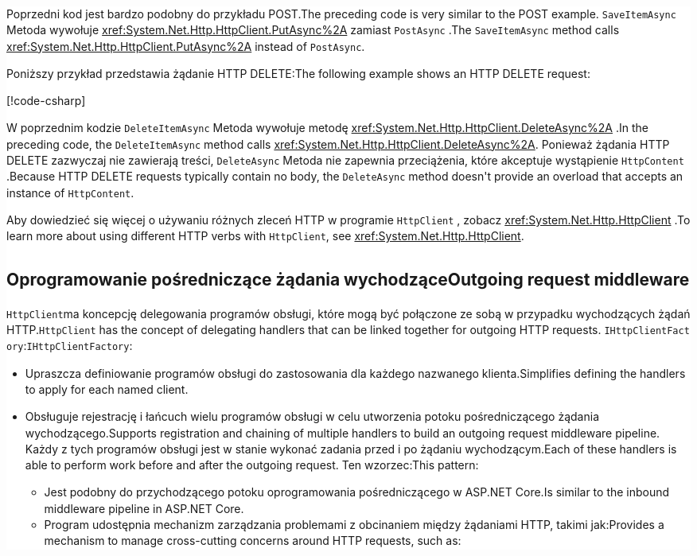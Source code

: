 <span data-ttu-id="49b5a-202">Poprzedni kod jest bardzo podobny do przykładu POST.</span><span class="sxs-lookup"><span data-stu-id="49b5a-202">The preceding code is very similar to the POST example.</span></span> <span data-ttu-id="49b5a-203">`SaveItemAsync`Metoda wywołuje <xref:System.Net.Http.HttpClient.PutAsync%2A> zamiast `PostAsync` .</span><span class="sxs-lookup"><span data-stu-id="49b5a-203">The `SaveItemAsync` method calls <xref:System.Net.Http.HttpClient.PutAsync%2A> instead of `PostAsync`.</span></span>

<span data-ttu-id="49b5a-204">Poniższy przykład przedstawia żądanie HTTP DELETE:</span><span class="sxs-lookup"><span data-stu-id="49b5a-204">The following example shows an HTTP DELETE request:</span></span>

[!code-csharp[](http-requests/samples/3.x/HttpRequestsSample/Models/TodoClient.cs?name=snippet_DELETE)]

<span data-ttu-id="49b5a-205">W poprzednim kodzie `DeleteItemAsync` Metoda wywołuje metodę <xref:System.Net.Http.HttpClient.DeleteAsync%2A> .</span><span class="sxs-lookup"><span data-stu-id="49b5a-205">In the preceding code, the `DeleteItemAsync` method calls <xref:System.Net.Http.HttpClient.DeleteAsync%2A>.</span></span> <span data-ttu-id="49b5a-206">Ponieważ żądania HTTP DELETE zazwyczaj nie zawierają treści, `DeleteAsync` Metoda nie zapewnia przeciążenia, które akceptuje wystąpienie `HttpContent` .</span><span class="sxs-lookup"><span data-stu-id="49b5a-206">Because HTTP DELETE requests typically contain no body, the `DeleteAsync` method doesn't provide an overload that accepts an instance of `HttpContent`.</span></span>

<span data-ttu-id="49b5a-207">Aby dowiedzieć się więcej o używaniu różnych zleceń HTTP w programie `HttpClient` , zobacz <xref:System.Net.Http.HttpClient> .</span><span class="sxs-lookup"><span data-stu-id="49b5a-207">To learn more about using different HTTP verbs with `HttpClient`, see <xref:System.Net.Http.HttpClient>.</span></span>

## <a name="outgoing-request-middleware"></a><span data-ttu-id="49b5a-208">Oprogramowanie pośredniczące żądania wychodzące</span><span class="sxs-lookup"><span data-stu-id="49b5a-208">Outgoing request middleware</span></span>

<span data-ttu-id="49b5a-209">`HttpClient`ma koncepcję delegowania programów obsługi, które mogą być połączone ze sobą w przypadku wychodzących żądań HTTP.</span><span class="sxs-lookup"><span data-stu-id="49b5a-209">`HttpClient` has the concept of delegating handlers that can be linked together for outgoing HTTP requests.</span></span> <span data-ttu-id="49b5a-210">`IHttpClientFactory`:</span><span class="sxs-lookup"><span data-stu-id="49b5a-210">`IHttpClientFactory`:</span></span>

* <span data-ttu-id="49b5a-211">Upraszcza definiowanie programów obsługi do zastosowania dla każdego nazwanego klienta.</span><span class="sxs-lookup"><span data-stu-id="49b5a-211">Simplifies defining the handlers to apply for each named client.</span></span>
* <span data-ttu-id="49b5a-212">Obsługuje rejestrację i łańcuch wielu programów obsługi w celu utworzenia potoku pośredniczącego żądania wychodzącego.</span><span class="sxs-lookup"><span data-stu-id="49b5a-212">Supports registration and chaining of multiple handlers to build an outgoing request middleware pipeline.</span></span> <span data-ttu-id="49b5a-213">Każdy z tych programów obsługi jest w stanie wykonać zadania przed i po żądaniu wychodzącym.</span><span class="sxs-lookup"><span data-stu-id="49b5a-213">Each of these handlers is able to perform work before and after the outgoing request.</span></span> <span data-ttu-id="49b5a-214">Ten wzorzec:</span><span class="sxs-lookup"><span data-stu-id="49b5a-214">This pattern:</span></span>

  * <span data-ttu-id="49b5a-215">Jest podobny do przychodzącego potoku oprogramowania pośredniczącego w ASP.NET Core.</span><span class="sxs-lookup"><span data-stu-id="49b5a-215">Is similar to the inbound middleware pipeline in ASP.NET Core.</span></span>
  * <span data-ttu-id="49b5a-216">Program udostępnia mechanizm zarządzania problemami z obcinaniem między żądaniami HTTP, takimi jak:</span><span class="sxs-lookup"><span data-stu-id="49b5a-216">Provides a mechanism to manage cross-cutting concerns around HTTP requests, such as:</span></span>
